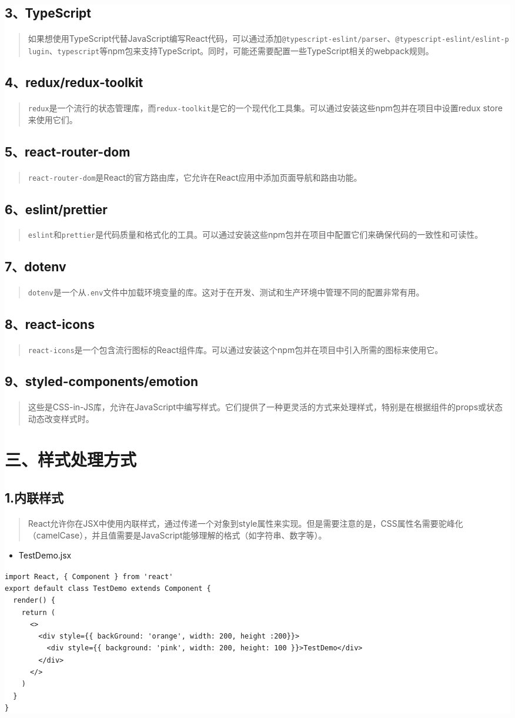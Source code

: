 ## 3、TypeScript

> 如果想使用TypeScript代替JavaScript编写React代码，可以通过添加`@typescript-eslint/parser`、`@typescript-eslint/eslint-plugin`、`typescript`等npm包来支持TypeScript。同时，可能还需要配置一些TypeScript相关的webpack规则。

## 4、redux/redux-toolkit

> `redux`是一个流行的状态管理库，而`redux-toolkit`是它的一个现代化工具集。可以通过安装这些npm包并在项目中设置redux store来使用它们。

## 5、react-router-dom

> `react-router-dom`是React的官方路由库，它允许在React应用中添加页面导航和路由功能。

## 6、eslint/prettier

> `eslint`和`prettier`是代码质量和格式化的工具。可以通过安装这些npm包并在项目中配置它们来确保代码的一致性和可读性。

## 7、dotenv

> `dotenv`是一个从`.env`文件中加载环境变量的库。这对于在开发、测试和生产环境中管理不同的配置非常有用。


## 8、react-icons

> `react-icons`是一个包含流行图标的React组件库。可以通过安装这个npm包并在项目中引入所需的图标来使用它。

## 9、styled-components/emotion

> 这些是CSS-in-JS库，允许在JavaScript中编写样式。它们提供了一种更灵活的方式来处理样式，特别是在根据组件的props或状态动态改变样式时。

# 三、样式处理方式

## 1.内联样式

> React允许你在JSX中使用内联样式，通过传递一个对象到style属性来实现。但是需要注意的是，CSS属性名需要驼峰化（camelCase），并且值需要是JavaScript能够理解的格式（如字符串、数字等）。

* TestDemo.jsx

```
import React, { Component } from 'react'
export default class TestDemo extends Component {
  render() {
    return (
      <>
        <div style={{ backGround: 'orange', width: 200, height :200}}>
          <div style={{ background: 'pink', width: 200, height: 100 }}>TestDemo</div>
        </div>
      </>
    )
  }
}

```
